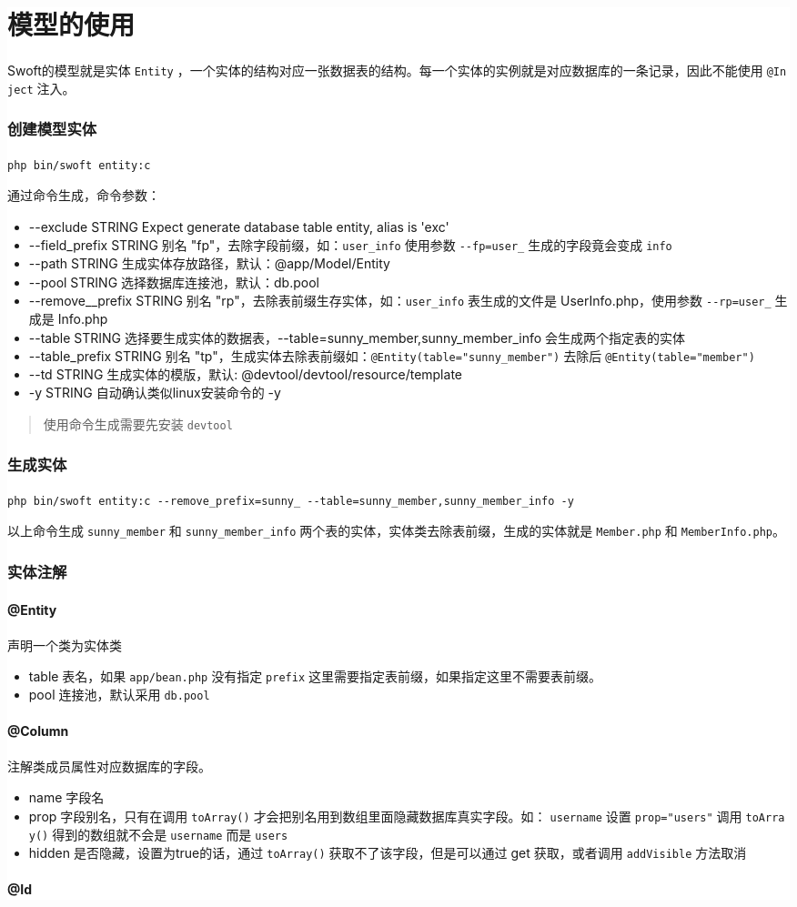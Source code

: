 # 模型的使用

Swoft的模型就是实体 `Entity` ，一个实体的结构对应一张数据表的结构。每一个实体的实例就是对应数据库的一条记录，因此不能使用 `@Inject` 注入。

### 创建模型实体

```shell
php bin/swoft entity:c
```

通过命令生成，命令参数：

* --exclude STRING           Expect generate database table entity, alias is 'exc'
* --field_prefix STRING      别名 "fp"，去除字段前缀，如：`user_info` 使用参数 `--fp=user_` 生成的字段竟会变成 `info`
* --path STRING              生成实体存放路径，默认：@app/Model/Entity
* --pool STRING              选择数据库连接池，默认：db.pool
* --remove__prefix STRING     别名 "rp"，去除表前缀生存实体，如：`user_info` 表生成的文件是 UserInfo.php，使用参数 `--rp=user_` 生成是 Info.php
* --table STRING             选择要生成实体的数据表，--table=sunny_member,sunny_member_info 会生成两个指定表的实体
* --table_prefix STRING      别名 "tp"，生成实体去除表前缀如：`@Entity(table="sunny_member")` 去除后 `@Entity(table="member")`
* --td STRING                生成实体的模版，默认: @devtool/devtool/resource/template
* -y STRING                  自动确认类似linux安装命令的 -y

> 使用命令生成需要先安装 `devtool`

### 生成实体

```shell
php bin/swoft entity:c --remove_prefix=sunny_ --table=sunny_member,sunny_member_info -y
```

以上命令生成 `sunny_member` 和 `sunny_member_info` 两个表的实体，实体类去除表前缀，生成的实体就是 `Member.php` 和 `MemberInfo.php`。

### 实体注解

#### @Entity

声明一个类为实体类

* table 表名，如果 `app/bean.php` 没有指定 `prefix` 这里需要指定表前缀，如果指定这里不需要表前缀。
* pool 连接池，默认采用 `db.pool`

#### @Column

注解类成员属性对应数据库的字段。

* name 字段名
* prop 字段别名，只有在调用 `toArray()` 才会把别名用到数组里面隐藏数据库真实字段。如： `username` 设置 `prop="users"` 调用 `toArray()` 得到的数组就不会是 `username` 而是 `users`
* hidden 是否隐藏，设置为true的话，通过 `toArray()` 获取不了该字段，但是可以通过 get 获取，或者调用 `addVisible` 方法取消

#### @Id
